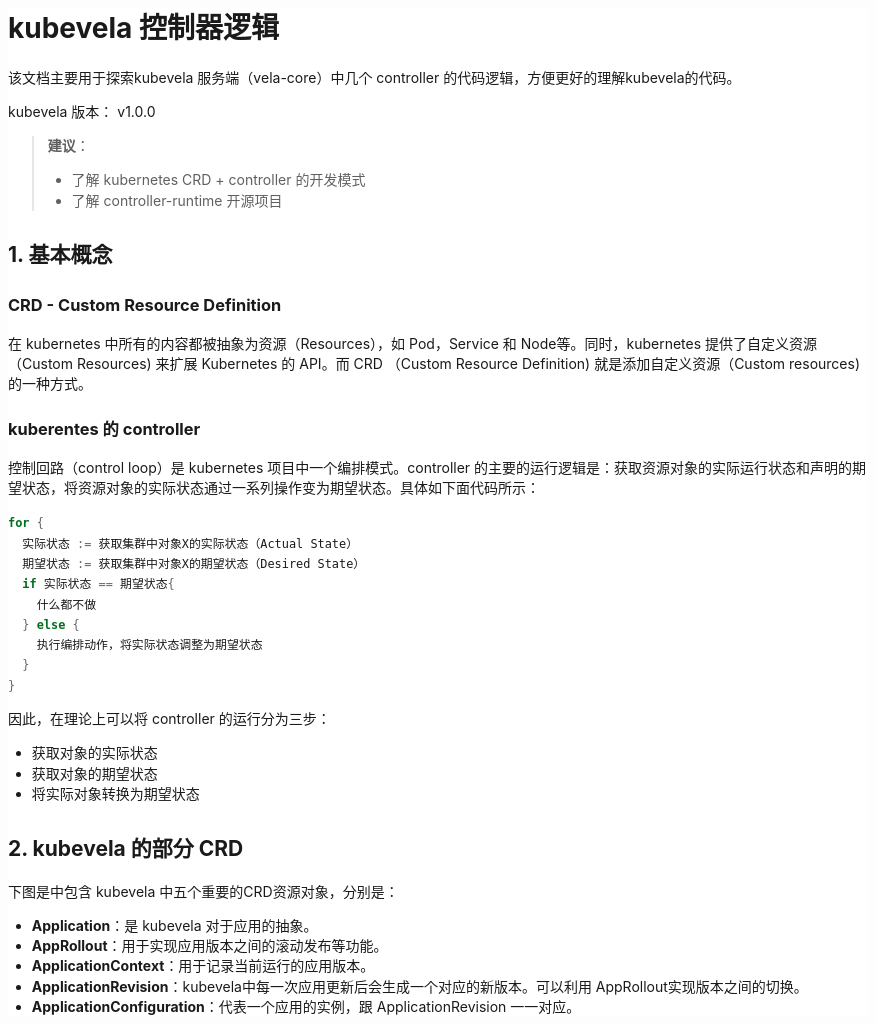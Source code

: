 # kubevela 控制器逻辑

该文档主要用于探索kubevela 服务端（vela-core）中几个 controller 的代码逻辑，方便更好的理解kubevela的代码。

kubevela 版本： v1.0.0



> **建议**：
>
> - 了解 kubernetes CRD + controller 的开发模式
> - 了解 controller-runtime 开源项目



## 1. 基本概念



### CRD - Custom Resource Definition

在 kubernetes 中所有的内容都被抽象为资源（Resources），如 Pod，Service 和 Node等。同时，kubernetes 提供了自定义资源（Custom Resources) 来扩展 Kubernetes 的 API。而 CRD （Custom Resource Definition) 就是添加自定义资源（Custom resources) 的一种方式。



### kuberentes 的 controller

控制回路（control loop）是 kubernetes 项目中一个编排模式。controller 的主要的运行逻辑是：获取资源对象的实际运行状态和声明的期望状态，将资源对象的实际状态通过一系列操作变为期望状态。具体如下面代码所示：

```go
for {
  实际状态 := 获取集群中对象X的实际状态（Actual State）
  期望状态 := 获取集群中对象X的期望状态（Desired State）
  if 实际状态 == 期望状态{
    什么都不做
  } else {
    执行编排动作，将实际状态调整为期望状态
  }
}
```

因此，在理论上可以将 controller 的运行分为三步：

- 获取对象的实际状态
- 获取对象的期望状态
- 将实际对象转换为期望状态



## 2. kubevela 的部分 CRD

下图是中包含 kubevela 中五个重要的CRD资源对象，分别是：

- **Application**：是 kubevela 对于应用的抽象。
- **AppRollout**：用于实现应用版本之间的滚动发布等功能。
- **ApplicationContext**：用于记录当前运行的应用版本。
- **ApplicationRevision**：kubevela中每一次应用更新后会生成一个对应的新版本。可以利用 AppRollout实现版本之间的切换。
- **ApplicationConfiguration**：代表一个应用的实例，跟 ApplicationRevision 一一对应。
